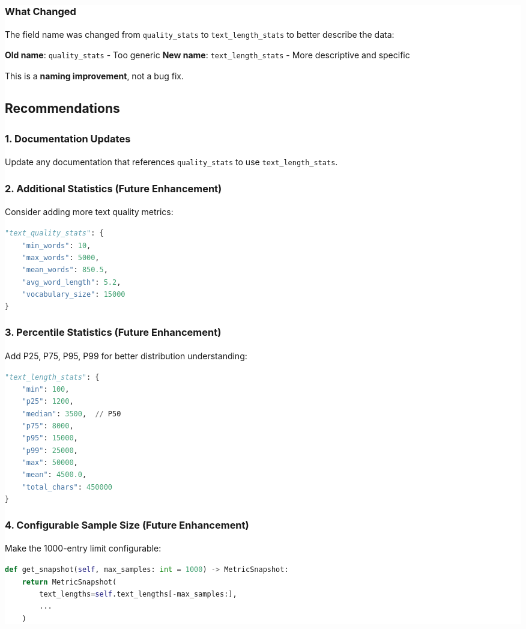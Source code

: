 ### What Changed

The field name was changed from `quality_stats` to `text_length_stats` to better describe the data:

**Old name**: `quality_stats` - Too generic
**New name**: `text_length_stats` - More descriptive and specific

This is a **naming improvement**, not a bug fix.

## Recommendations

### 1. Documentation Updates
Update any documentation that references `quality_stats` to use `text_length_stats`.

### 2. Additional Statistics (Future Enhancement)
Consider adding more text quality metrics:
```python
"text_quality_stats": {
    "min_words": 10,
    "max_words": 5000,
    "mean_words": 850.5,
    "avg_word_length": 5.2,
    "vocabulary_size": 15000
}
```

### 3. Percentile Statistics (Future Enhancement)
Add P25, P75, P95, P99 for better distribution understanding:
```python
"text_length_stats": {
    "min": 100,
    "p25": 1200,
    "median": 3500,  // P50
    "p75": 8000,
    "p95": 15000,
    "p99": 25000,
    "max": 50000,
    "mean": 4500.0,
    "total_chars": 450000
}
```

### 4. Configurable Sample Size (Future Enhancement)
Make the 1000-entry limit configurable:
```python
def get_snapshot(self, max_samples: int = 1000) -> MetricSnapshot:
    return MetricSnapshot(
        text_lengths=self.text_lengths[-max_samples:],
        ...
    )
```
